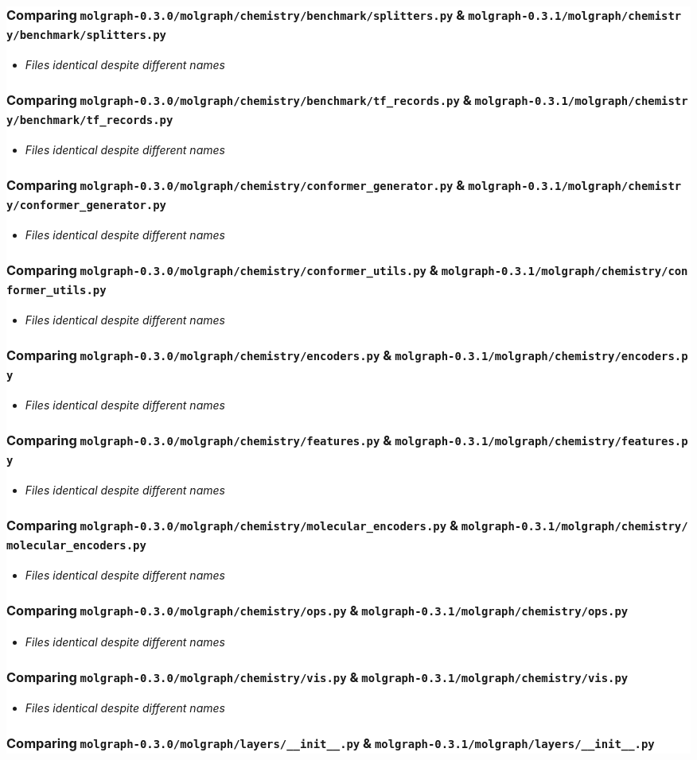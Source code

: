 ### Comparing `molgraph-0.3.0/molgraph/chemistry/benchmark/splitters.py` & `molgraph-0.3.1/molgraph/chemistry/benchmark/splitters.py`

 * *Files identical despite different names*

### Comparing `molgraph-0.3.0/molgraph/chemistry/benchmark/tf_records.py` & `molgraph-0.3.1/molgraph/chemistry/benchmark/tf_records.py`

 * *Files identical despite different names*

### Comparing `molgraph-0.3.0/molgraph/chemistry/conformer_generator.py` & `molgraph-0.3.1/molgraph/chemistry/conformer_generator.py`

 * *Files identical despite different names*

### Comparing `molgraph-0.3.0/molgraph/chemistry/conformer_utils.py` & `molgraph-0.3.1/molgraph/chemistry/conformer_utils.py`

 * *Files identical despite different names*

### Comparing `molgraph-0.3.0/molgraph/chemistry/encoders.py` & `molgraph-0.3.1/molgraph/chemistry/encoders.py`

 * *Files identical despite different names*

### Comparing `molgraph-0.3.0/molgraph/chemistry/features.py` & `molgraph-0.3.1/molgraph/chemistry/features.py`

 * *Files identical despite different names*

### Comparing `molgraph-0.3.0/molgraph/chemistry/molecular_encoders.py` & `molgraph-0.3.1/molgraph/chemistry/molecular_encoders.py`

 * *Files identical despite different names*

### Comparing `molgraph-0.3.0/molgraph/chemistry/ops.py` & `molgraph-0.3.1/molgraph/chemistry/ops.py`

 * *Files identical despite different names*

### Comparing `molgraph-0.3.0/molgraph/chemistry/vis.py` & `molgraph-0.3.1/molgraph/chemistry/vis.py`

 * *Files identical despite different names*

### Comparing `molgraph-0.3.0/molgraph/layers/__init__.py` & `molgraph-0.3.1/molgraph/layers/__init__.py`
